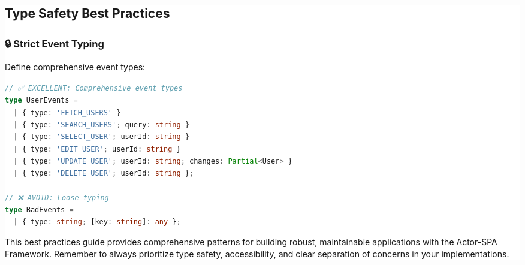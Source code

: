 ## Type Safety Best Practices

### 🔒 **Strict Event Typing**

Define comprehensive event types:

```typescript
// ✅ EXCELLENT: Comprehensive event types
type UserEvents =
  | { type: 'FETCH_USERS' }
  | { type: 'SEARCH_USERS'; query: string }
  | { type: 'SELECT_USER'; userId: string }
  | { type: 'EDIT_USER'; userId: string }
  | { type: 'UPDATE_USER'; userId: string; changes: Partial<User> }
  | { type: 'DELETE_USER'; userId: string };

// ❌ AVOID: Loose typing
type BadEvents = 
  | { type: string; [key: string]: any };
```

This best practices guide provides comprehensive patterns for building robust, maintainable applications with the Actor-SPA Framework. Remember to always prioritize type safety, accessibility, and clear separation of concerns in your implementations. 